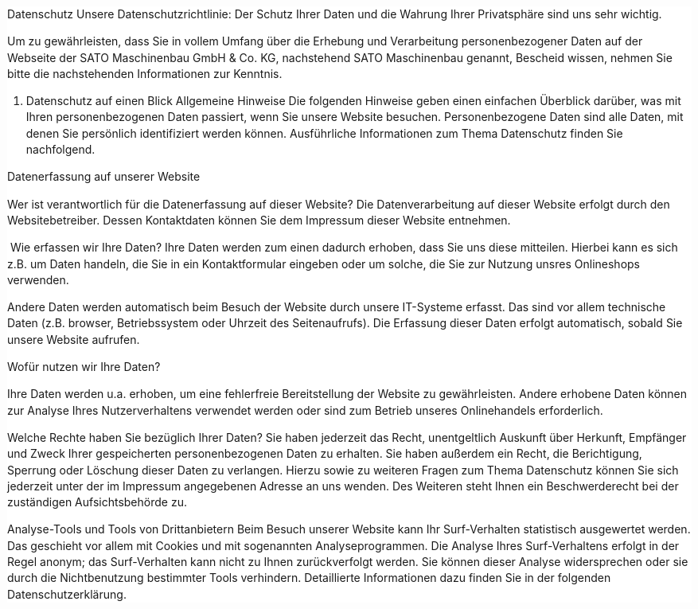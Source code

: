 Datenschutz
Unsere Datenschutzrichtlinie:
Der Schutz Ihrer Daten und die Wahrung Ihrer Privatsphäre sind uns sehr wichtig.
​

Um zu gewährleisten, dass Sie in vollem Umfang über die Erhebung und Verarbeitung personenbezogener Daten auf der Webseite der SATO Maschinenbau GmbH & Co. KG, nachstehend SATO Maschinenbau genannt, Bescheid wissen, nehmen Sie bitte die nachstehenden Informationen zur Kenntnis.

 

1. Datenschutz auf einen Blick
Allgemeine Hinweise
Die folgenden Hinweise geben einen einfachen Überblick darüber, was mit Ihren personenbezogenen Daten passiert, wenn Sie unsere Website besuchen. Personenbezogene Daten sind alle Daten, mit denen Sie persönlich identifiziert werden können. Ausführliche Informationen zum Thema Datenschutz finden Sie nachfolgend.

 

Datenerfassung auf unserer Website
 
Wer ist verantwortlich für die Datenerfassung auf dieser Website?
Die Datenverarbeitung auf dieser Website erfolgt durch den Websitebetreiber. Dessen Kontaktdaten können Sie dem Impressum dieser Website entnehmen.

​
Wie erfassen wir Ihre Daten?
Ihre Daten werden zum einen dadurch erhoben, dass Sie uns diese mitteilen. Hierbei kann es sich z.B. um Daten handeln, die Sie in ein Kontaktformular eingeben oder um solche, die Sie zur Nutzung unsres Onlineshops verwenden.

Andere Daten werden automatisch beim Besuch der Website durch unsere IT-Systeme erfasst. Das sind vor allem technische Daten (z.B. browser, Betriebssystem oder Uhrzeit des Seitenaufrufs). Die Erfassung dieser Daten erfolgt automatisch, sobald Sie unsere Website aufrufen.

Wofür nutzen wir Ihre Daten?

Ihre Daten werden u.a. erhoben, um eine fehlerfreie Bereitstellung der Website zu gewährleisten. Andere erhobene Daten können zur Analyse Ihres Nutzerverhaltens verwendet werden oder sind zum Betrieb unseres Onlinehandels erforderlich.

 
Welche Rechte haben Sie bezüglich Ihrer Daten?
Sie haben jederzeit das Recht, unentgeltlich Auskunft über Herkunft, Empfänger und Zweck Ihrer gespeicherten personenbezogenen Daten zu erhalten. Sie haben außerdem ein Recht, die Berichtigung, Sperrung oder Löschung dieser Daten zu verlangen. Hierzu sowie zu weiteren Fragen zum Thema Datenschutz können Sie sich jederzeit unter der im Impressum angegebenen Adresse an uns wenden. Des Weiteren steht Ihnen ein Beschwerderecht bei der zuständigen Aufsichtsbehörde zu.

 

Analyse-Tools und Tools von Drittanbietern
Beim Besuch unserer Website kann Ihr Surf-Verhalten statistisch ausgewertet werden. Das geschieht vor allem mit Cookies und mit sogenannten Analyseprogrammen. Die Analyse Ihres Surf-Verhaltens erfolgt in der Regel anonym; das Surf-Verhalten kann nicht zu Ihnen zurückverfolgt werden. Sie können dieser Analyse widersprechen oder sie durch die Nichtbenutzung bestimmter Tools verhindern. Detaillierte Informationen dazu finden Sie in der folgenden Datenschutzerklärung.
